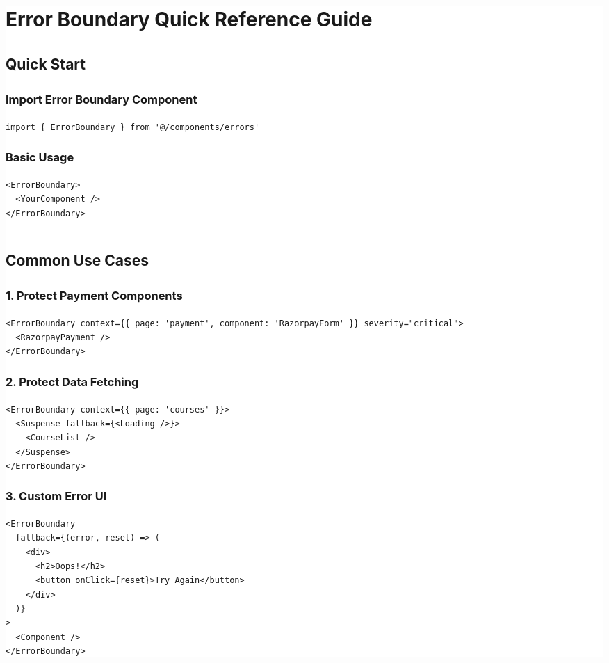 # Error Boundary Quick Reference Guide

## Quick Start

### Import Error Boundary Component

```tsx
import { ErrorBoundary } from '@/components/errors'
```

### Basic Usage

```tsx
<ErrorBoundary>
  <YourComponent />
</ErrorBoundary>
```

---

## Common Use Cases

### 1. Protect Payment Components

```tsx
<ErrorBoundary context={{ page: 'payment', component: 'RazorpayForm' }} severity="critical">
  <RazorpayPayment />
</ErrorBoundary>
```

### 2. Protect Data Fetching

```tsx
<ErrorBoundary context={{ page: 'courses' }}>
  <Suspense fallback={<Loading />}>
    <CourseList />
  </Suspense>
</ErrorBoundary>
```

### 3. Custom Error UI

```tsx
<ErrorBoundary
  fallback={(error, reset) => (
    <div>
      <h2>Oops!</h2>
      <button onClick={reset}>Try Again</button>
    </div>
  )}
>
  <Component />
</ErrorBoundary>
```
